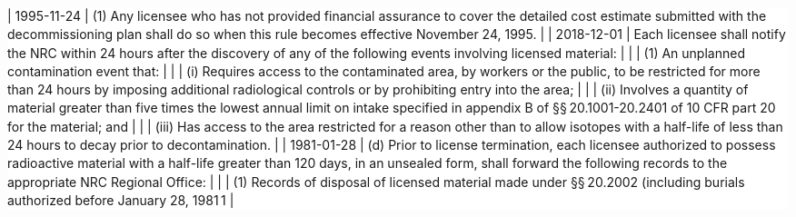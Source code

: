 | 1995-11-24 | (1) Any licensee who has not provided financial assurance to cover the detailed cost estimate submitted with the decommissioning plan shall do so when this rule becomes effective November 24, 1995.                                                                                                                                                                                                                                                                                                                                                                                                                                                                             |
| 2018-12-01 | Each licensee shall notify the NRC within 24 hours after the discovery of any of the following events involving licensed material:                                                                                                                                                                                                                                                                                                                                                                                                                                                                                                                                                |
|            |             (1) An unplanned contamination event that:                                                                                                                                                                                                                                                                                                                                                                                                                                                                                                                                                                                                                            |
|            |             (i) Requires access to the contaminated area, by workers or the public, to be restricted for more than 24 hours by imposing additional radiological controls or by prohibiting entry into the area;                                                                                                                                                                                                                                                                                                                                                                                                                                                                   |
|            |             (ii) Involves a quantity of material greater than five times the lowest annual limit on intake specified in appendix B of &#167;&#167;&#8201;20.1001-20.2401 of 10 CFR part 20 for the material; and                                                                                                                                                                                                                                                                                                                                                                                                                                                                  |
|            |             (iii) Has access to the area restricted for a reason other than to allow isotopes with a half-life of less than 24 hours to decay prior to decontamination.                                                                                                                                                                                                                                                                                                                                                                                                                                                                                                           |
| 1981-01-28 | (d) Prior to license termination, each licensee authorized to possess radioactive material with a half-life greater than 120 days, in an unsealed form, shall forward the following records to the appropriate NRC Regional Office:                                                                                                                                                                                                                                                                                                                                                                                                                                               |
|            |             (1) Records of disposal of licensed material made under &#167;&#167;&#8201;20.2002 (including burials authorized before January 28, 1981&#8201;1                                                                                                                                                                                                                                                                                                                                                                                                                                                                                                                      |